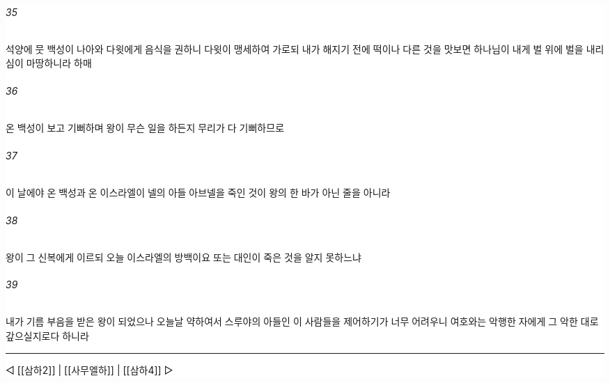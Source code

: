 ###### 35
석양에 뭇 백성이 나아와 다윗에게 음식을 권하니 다윗이 맹세하여 가로되 내가 해지기 전에 떡이나 다른 것을 맛보면 하나님이 내게 벌 위에 벌을 내리심이 마땅하니라 하매

###### 36
온 백성이 보고 기뻐하며 왕이 무슨 일을 하든지 무리가 다 기뻐하므로

###### 37
이 날에야 온 백성과 온 이스라엘이 넬의 아들 아브넬을 죽인 것이 왕의 한 바가 아닌 줄을 아니라

###### 38
왕이 그 신복에게 이르되 오늘 이스라엘의 방백이요 또는 대인이 죽은 것을 알지 못하느냐

###### 39
내가 기름 부음을 받은 왕이 되었으나 오늘날 약하여서 스루야의 아들인 이 사람들을 제어하기가 너무 어려우니 여호와는 악행한 자에게 그 악한 대로 갚으실지로다 하니라

***
◁ [[삼하2]] | [[사무엘하]] | [[삼하4]] ▷
